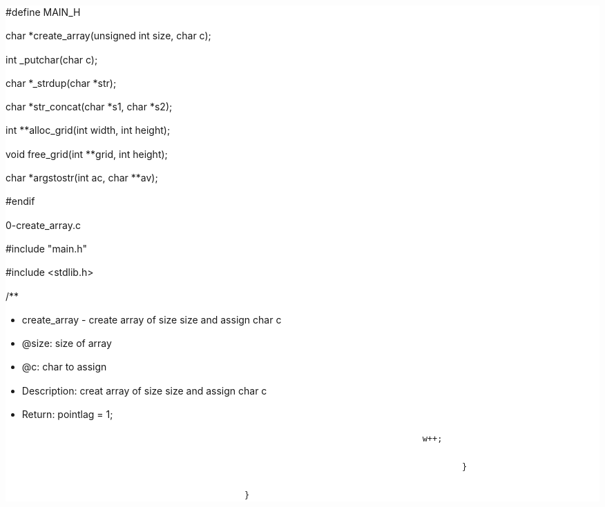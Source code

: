 #define MAIN_H
		

		
char *create_array(unsigned int size, char c);
		
int _putchar(char c);
		
char *_strdup(char *str);
		
char *str_concat(char *s1, char *s2);
		
int **alloc_grid(int width, int height);
		
void free_grid(int **grid, int height);
		
char *argstostr(int ac, char **av);
		

		
#endif


























0-create_array.c



#include "main.h"
		
#include <stdlib.h>
		
/**
		
 * create_array - create array of size size and assign char c
		
 * @size: size of array
		
 * @c: char to assign
		
 * Description: creat array of size size and assign char c
		
 * Return: pointlag = 1;
		
																						w++;
		
																								}
		
													}
		

		